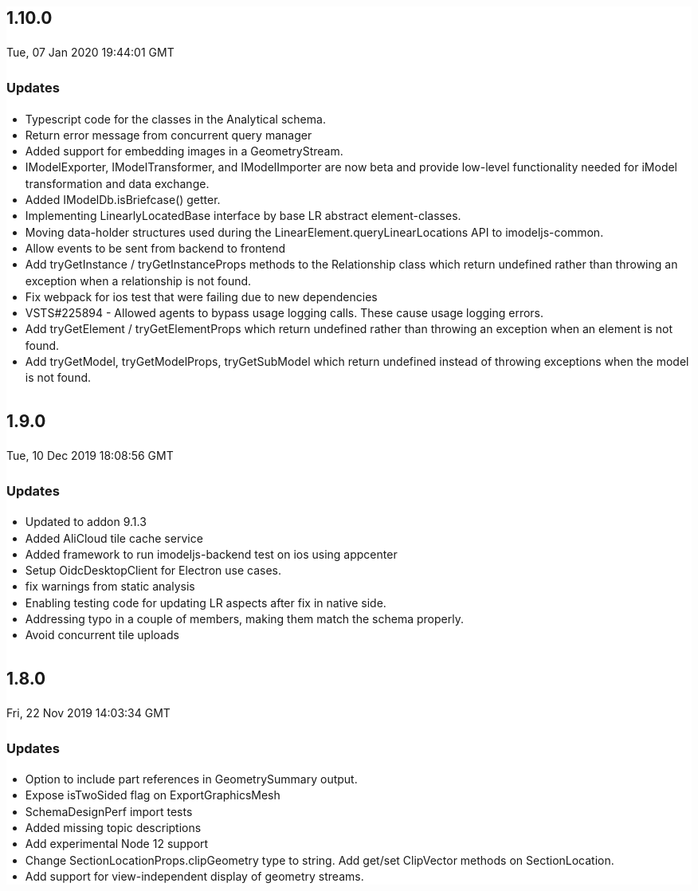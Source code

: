## 1.10.0
Tue, 07 Jan 2020 19:44:01 GMT

### Updates

- Typescript code for the classes in the Analytical schema.
- Return error message from concurrent query manager
- Added support for embedding images in a GeometryStream.
- IModelExporter, IModelTransformer, and IModelImporter are now beta and provide low-level functionality needed for iModel transformation and data exchange.
- Added IModelDb.isBriefcase() getter.
- Implementing LinearlyLocatedBase interface by base LR abstract element-classes.
- Moving data-holder structures used during the LinearElement.queryLinearLocations API to imodeljs-common.
- Allow events to be sent from backend to frontend
- Add tryGetInstance / tryGetInstanceProps methods to the Relationship class which return undefined rather than throwing an exception when a relationship is not found.
- Fix webpack for ios test that were failing due to new dependencies
- VSTS#225894 - Allowed agents to bypass usage logging calls. These cause usage logging errors. 
- Add tryGetElement / tryGetElementProps which return undefined rather than throwing an exception when an element is not found.
- Add tryGetModel, tryGetModelProps, tryGetSubModel which return undefined instead of throwing exceptions when the model is not found.

## 1.9.0
Tue, 10 Dec 2019 18:08:56 GMT

### Updates

- Updated to addon 9.1.3
- Added AliCloud tile cache service
- Added framework to run imodeljs-backend test on ios using appcenter
- Setup OidcDesktopClient for Electron use cases. 
- fix warnings from static analysis
- Enabling testing code for updating LR aspects after fix in native side.
- Addressing typo in a couple of members, making them match the schema properly.
- Avoid concurrent tile uploads

## 1.8.0
Fri, 22 Nov 2019 14:03:34 GMT

### Updates

- Option to include part references in GeometrySummary output.
- Expose isTwoSided flag on ExportGraphicsMesh
- SchemaDesignPerf import tests
- Added missing topic descriptions
- Add experimental Node 12 support
- Change SectionLocationProps.clipGeometry type to string. Add get/set ClipVector methods on SectionLocation.
- Add support for view-independent display of geometry streams.
